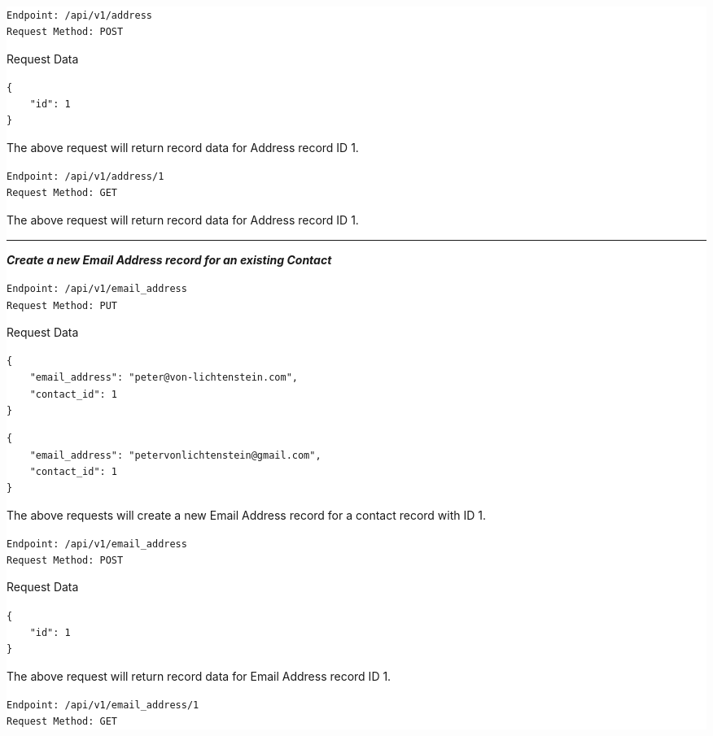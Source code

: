 ```
Endpoint: /api/v1/address
Request Method: POST
```

Request Data
```
{
    "id": 1
}
```
The above request will return record data for Address record ID 1.

```
Endpoint: /api/v1/address/1
Request Method: GET
```

The above request will return record data for Address record ID 1.

--------------------
***Create a new Email Address record for an existing Contact***

```
Endpoint: /api/v1/email_address
Request Method: PUT
```

Request Data
```
{
    "email_address": "peter@von-lichtenstein.com",
    "contact_id": 1
}
```

```
{
    "email_address": "petervonlichtenstein@gmail.com",
    "contact_id": 1
}
```
The above requests will create a new Email Address record for a contact record with ID 1.

```
Endpoint: /api/v1/email_address
Request Method: POST
```

Request Data
```
{
    "id": 1
}
```
The above request will return record data for Email Address record ID 1.

```
Endpoint: /api/v1/email_address/1
Request Method: GET
```
